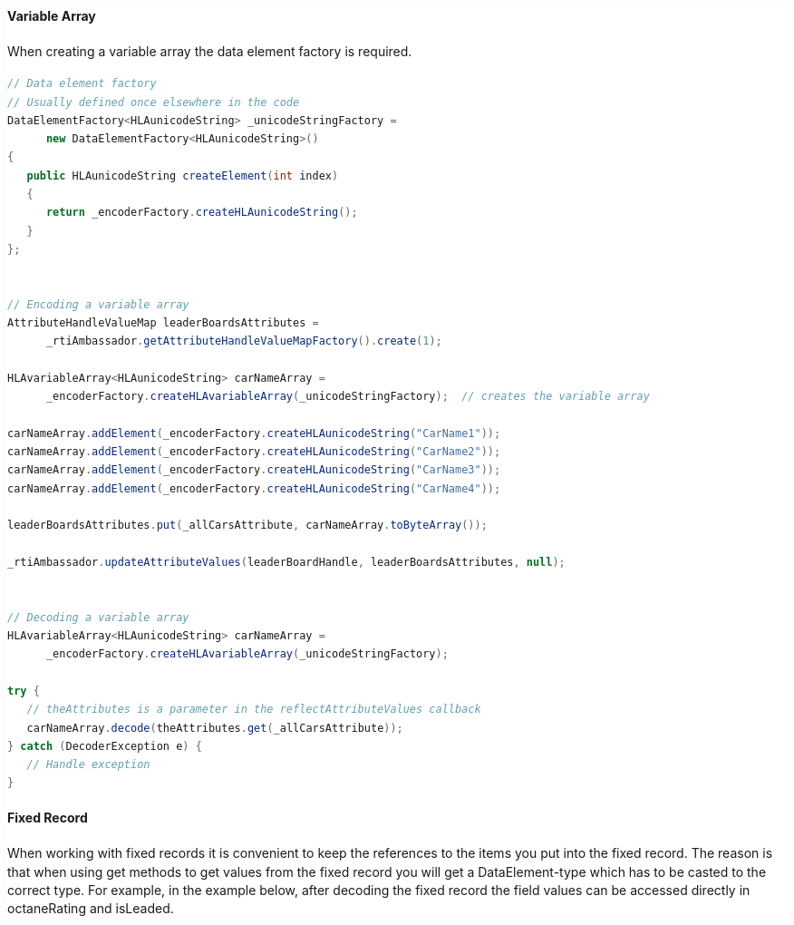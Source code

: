 #### Variable Array
When creating a variable array the data element factory is required.

```java
// Data element factory
// Usually defined once elsewhere in the code
DataElementFactory<HLAunicodeString> _unicodeStringFactory =
      new DataElementFactory<HLAunicodeString>()
{
   public HLAunicodeString createElement(int index)
   {
      return _encoderFactory.createHLAunicodeString();
   }
};


// Encoding a variable array
AttributeHandleValueMap leaderBoardsAttributes = 
      _rtiAmbassador.getAttributeHandleValueMapFactory().create(1);

HLAvariableArray<HLAunicodeString> carNameArray =
      _encoderFactory.createHLAvariableArray(_unicodeStringFactory);  // creates the variable array

carNameArray.addElement(_encoderFactory.createHLAunicodeString("CarName1"));
carNameArray.addElement(_encoderFactory.createHLAunicodeString("CarName2"));
carNameArray.addElement(_encoderFactory.createHLAunicodeString("CarName3"));
carNameArray.addElement(_encoderFactory.createHLAunicodeString("CarName4"));

leaderBoardsAttributes.put(_allCarsAttribute, carNameArray.toByteArray());

_rtiAmbassador.updateAttributeValues(leaderBoardHandle, leaderBoardsAttributes, null);	


// Decoding a variable array
HLAvariableArray<HLAunicodeString> carNameArray =
      _encoderFactory.createHLAvariableArray(_unicodeStringFactory);

try {
   // theAttributes is a parameter in the reflectAttributeValues callback
   carNameArray.decode(theAttributes.get(_allCarsAttribute));
} catch (DecoderException e) {
   // Handle exception
}
```

#### Fixed Record

When working with fixed records it is convenient to keep the references to the items you put into the fixed record. The reason is that when using get methods to get values from the fixed record you will get a DataElement-type which has to be casted to the correct type. For example, in the example below, after decoding the fixed record the field values can be accessed directly in octaneRating and isLeaded.
